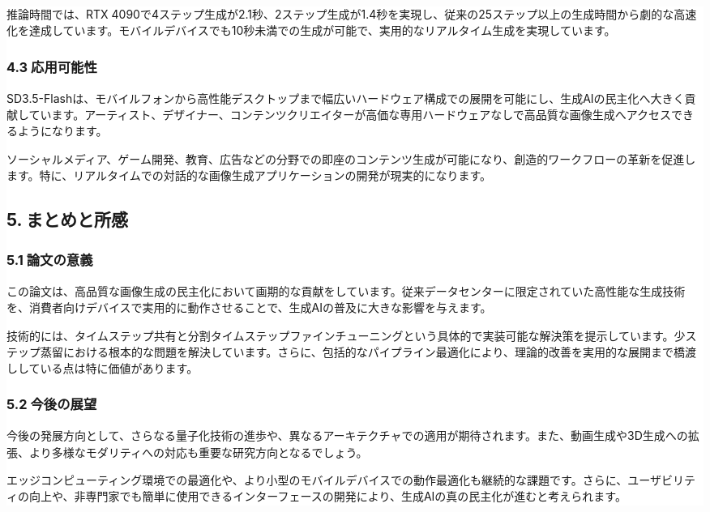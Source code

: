 推論時間では、RTX 4090で4ステップ生成が2.1秒、2ステップ生成が1.4秒を実現し、従来の25ステップ以上の生成時間から劇的な高速化を達成しています。モバイルデバイスでも10秒未満での生成が可能で、実用的なリアルタイム生成を実現しています。

### 4.3 応用可能性

SD3.5-Flashは、モバイルフォンから高性能デスクトップまで幅広いハードウェア構成での展開を可能にし、生成AIの民主化へ大きく貢献しています。アーティスト、デザイナー、コンテンツクリエイターが高価な専用ハードウェアなしで高品質な画像生成へアクセスできるようになります。

ソーシャルメディア、ゲーム開発、教育、広告などの分野での即座のコンテンツ生成が可能になり、創造的ワークフローの革新を促進します。特に、リアルタイムでの対話的な画像生成アプリケーションの開発が現実的になります。

## 5. まとめと所感
### 5.1 論文の意義

この論文は、高品質な画像生成の民主化において画期的な貢献をしています。従来データセンターに限定されていた高性能な生成技術を、消費者向けデバイスで実用的に動作させることで、生成AIの普及に大きな影響を与えます。

技術的には、タイムステップ共有と分割タイムステップファインチューニングという具体的で実装可能な解決策を提示しています。少ステップ蒸留における根本的な問題を解決しています。さらに、包括的なパイプライン最適化により、理論的改善を実用的な展開まで橋渡ししている点は特に価値があります。

### 5.2 今後の展望

今後の発展方向として、さらなる量子化技術の進歩や、異なるアーキテクチャでの適用が期待されます。また、動画生成や3D生成への拡張、より多様なモダリティへの対応も重要な研究方向となるでしょう。

エッジコンピューティング環境での最適化や、より小型のモバイルデバイスでの動作最適化も継続的な課題です。さらに、ユーザビリティの向上や、非専門家でも簡単に使用できるインターフェースの開発により、生成AIの真の民主化が進むと考えられます。
